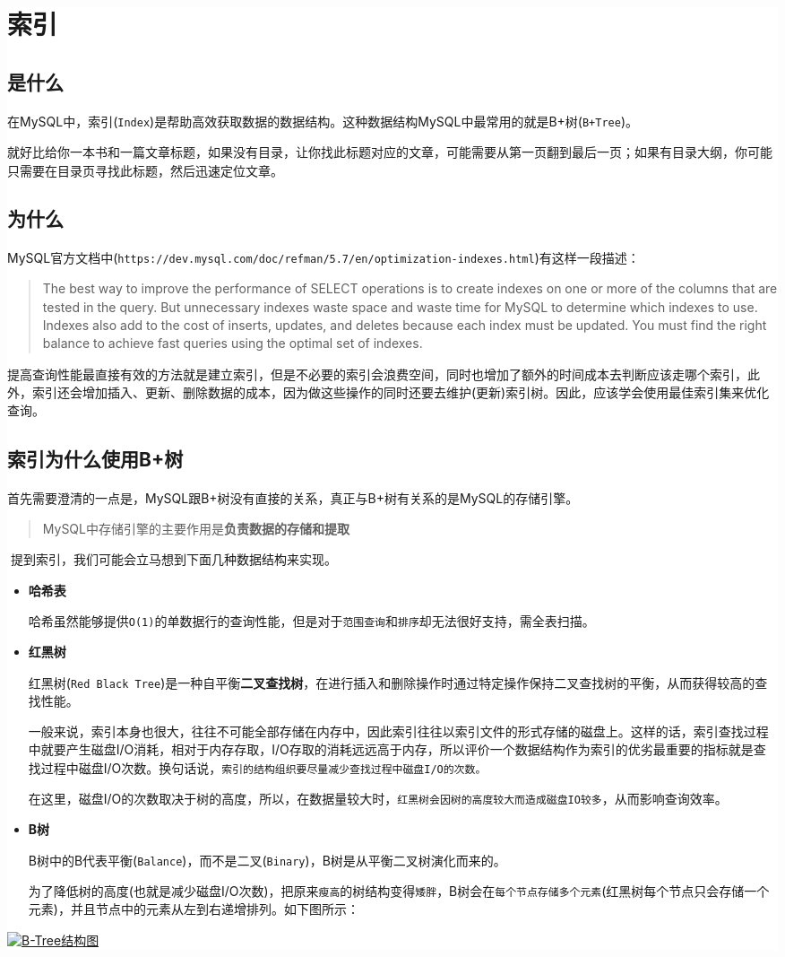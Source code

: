 # 索引

## 是什么

​		在MySQL中，索引(`Index`)是帮助高效获取数据的数据结构。这种数据结构MySQL中最常用的就是B+树(`B+Tree`)。

​		就好比给你一本书和一篇文章标题，如果没有目录，让你找此标题对应的文章，可能需要从第一页翻到最后一页；如果有目录大纲，你可能只需要在目录页寻找此标题，然后迅速定位文章。





## 为什么

​		MySQL官方文档中(`https://dev.mysql.com/doc/refman/5.7/en/optimization-indexes.html`)有这样一段描述：

> The best way to improve the performance of SELECT operations is to create indexes on one or more of the columns that are tested in the query. But unnecessary indexes waste space and waste time for MySQL to determine which indexes to use. Indexes also add to the cost of inserts, updates, and deletes because each index must be updated. You must find the right balance to achieve fast queries using the optimal set of indexes.

​		提高查询性能最直接有效的方法就是建立索引，但是不必要的索引会浪费空间，同时也增加了额外的时间成本去判断应该走哪个索引，此外，索引还会增加插入、更新、删除数据的成本，因为做这些操作的同时还要去维护(更新)索引树。因此，应该学会使用最佳索引集来优化查询。





## 索引为什么使用B+树

​		首先需要澄清的一点是，MySQL跟B+树没有直接的关系，真正与B+树有关系的是MySQL的存储引擎。

> MySQL中存储引擎的主要作用是**负责数据的存储和提取**



​		提到索引，我们可能会立马想到下面几种数据结构来实现。

- **哈希表**

  哈希虽然能够提供`O(1)`的单数据行的查询性能，但是对于`范围查询`和`排序`却无法很好支持，需全表扫描。

- **红黑树**

  红黑树(`Red Black Tree`)是一种自平衡**二叉查找树**，在进行插入和删除操作时通过特定操作保持二叉查找树的平衡，从而获得较高的查找性能。

  一般来说，索引本身也很大，往往不可能全部存储在内存中，因此索引往往以索引文件的形式存储的磁盘上。这样的话，索引查找过程中就要产生磁盘I/O消耗，相对于内存存取，I/O存取的消耗远远高于内存，所以评价一个数据结构作为索引的优劣最重要的指标就是查找过程中磁盘I/O次数。换句话说，`索引的结构组织要尽量减少查找过程中磁盘I/O的次数。`

  在这里，磁盘I/O的次数取决于树的高度，所以，在数据量较大时，`红黑树会因树的高度较大而造成磁盘IO较多`，从而影响查询效率。

- **B树**

  B树中的B代表平衡(`Balance`)，而不是二叉(`Binary`)，B树是从平衡二叉树演化而来的。

  为了降低树的高度(也就是减少磁盘I/O次数)，把原来`瘦高`的树结构变得`矮胖`，B树会在`每个节点存储多个元素`(红黑树每个节点只会存储一个元素)，并且节点中的元素从左到右递增排列。如下图所示：

[![B-Tree结构图](https://img2020.cnblogs.com/blog/1546632/202008/1546632-20200830195348368-1304078258.png)](https://img2020.cnblogs.com/blog/1546632/202008/1546632-20200830195348368-1304078258.png)
